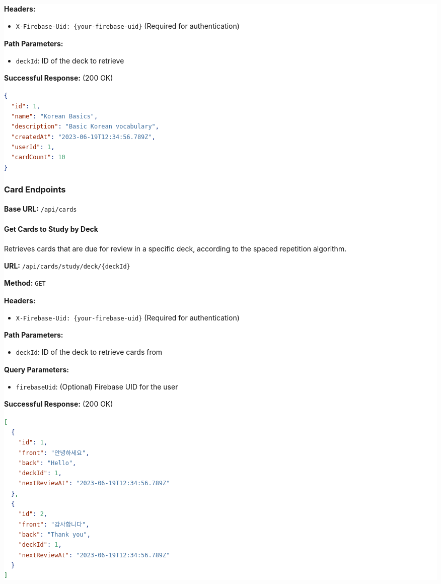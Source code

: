 **Headers:**
- `X-Firebase-Uid: {your-firebase-uid}` (Required for authentication)

**Path Parameters:**
- `deckId`: ID of the deck to retrieve

**Successful Response:** (200 OK)
```json
{
  "id": 1,
  "name": "Korean Basics",
  "description": "Basic Korean vocabulary",
  "createdAt": "2023-06-19T12:34:56.789Z",
  "userId": 1,
  "cardCount": 10
}
```

### Card Endpoints

**Base URL:** `/api/cards`

#### Get Cards to Study by Deck

Retrieves cards that are due for review in a specific deck, according to the spaced repetition algorithm.

**URL:** `/api/cards/study/deck/{deckId}`

**Method:** `GET`

**Headers:**
- `X-Firebase-Uid: {your-firebase-uid}` (Required for authentication)

**Path Parameters:**
- `deckId`: ID of the deck to retrieve cards from

**Query Parameters:**
- `firebaseUid`: (Optional) Firebase UID for the user

**Successful Response:** (200 OK)
```json
[
  {
    "id": 1,
    "front": "안녕하세요",
    "back": "Hello",
    "deckId": 1,
    "nextReviewAt": "2023-06-19T12:34:56.789Z"
  },
  {
    "id": 2,
    "front": "감사합니다",
    "back": "Thank you",
    "deckId": 1,
    "nextReviewAt": "2023-06-19T12:34:56.789Z"
  }
]
```
